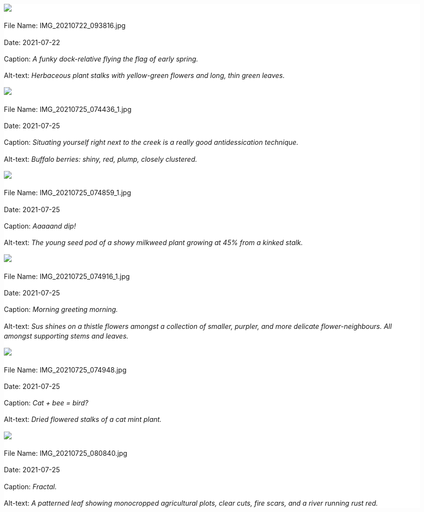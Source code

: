 ![](https://raw.githubusercontent.com/deniledam/thesis-images-2021/main/IMG_20210722_093816.jpg)

File Name: IMG_20210722_093816.jpg

Date: 2021-07-22

Caption: *A funky dock-relative flying the flag of early spring.*

Alt-text: *Herbaceous plant stalks with yellow-green flowers and long, thin green leaves.*

![](https://raw.githubusercontent.com/deniledam/thesis-images-2021/main/IMG_20210725_074436_1.jpg)

File Name: IMG_20210725_074436_1.jpg

Date: 2021-07-25

Caption: *Situating yourself right next to the creek is a really good antidessication technique.*

Alt-text: *Buffalo berries: shiny, red, plump, closely clustered.*

![](https://raw.githubusercontent.com/deniledam/thesis-images-2021/main/IMG_20210725_074859_1.jpg)

File Name: IMG_20210725_074859_1.jpg

Date: 2021-07-25

Caption: *Aaaaand dip!*

Alt-text: *The young seed pod of a showy milkweed plant growing at 45% from a kinked stalk.*

![](https://raw.githubusercontent.com/deniledam/thesis-images-2021/main/IMG_20210725_074916_1.jpg)

File Name: IMG_20210725_074916_1.jpg

Date: 2021-07-25

Caption: *Morning greeting morning.*

Alt-text: *Sus shines on a thistle flowers amongst a collection of smaller, purpler, and more delicate flower-neighbours. All amongst supporting stems and leaves.*

![](https://raw.githubusercontent.com/deniledam/thesis-images-2021/main/IMG_20210725_074948.jpg)

File Name: IMG_20210725_074948.jpg

Date: 2021-07-25

Caption: *Cat + bee = bird?*

Alt-text: *Dried flowered stalks of a cat mint plant.*

![](https://raw.githubusercontent.com/deniledam/thesis-images-2021/main/IMG_20210725_080840.jpg)

File Name: IMG_20210725_080840.jpg

Date: 2021-07-25

Caption: *Fractal.*

Alt-text: *A patterned leaf showing monocropped agricultural plots, clear cuts, fire scars, and a river running rust red.*
